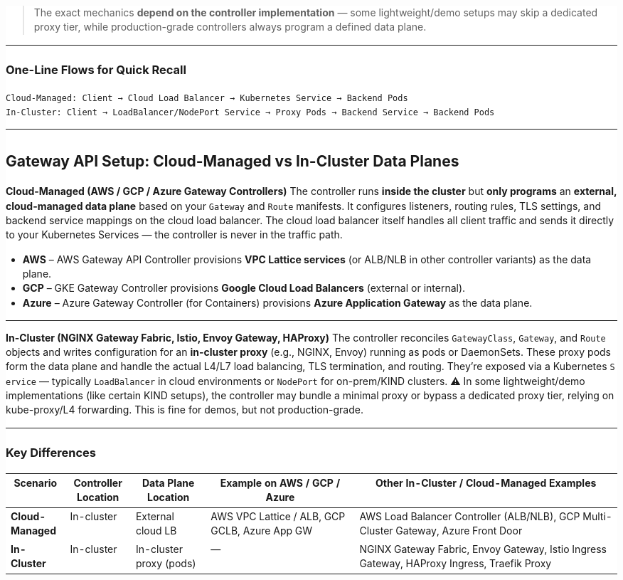 
> The exact mechanics **depend on the controller implementation** — some lightweight/demo setups may skip a dedicated proxy tier, while production-grade controllers always program a defined data plane.

---

### **One-Line Flows for Quick Recall**

```
Cloud-Managed: Client → Cloud Load Balancer → Kubernetes Service → Backend Pods
In-Cluster: Client → LoadBalancer/NodePort Service → Proxy Pods → Backend Service → Backend Pods
```

---

## **Gateway API Setup: Cloud-Managed vs In-Cluster Data Planes**

**Cloud-Managed (AWS / GCP / Azure Gateway Controllers)**
The controller runs **inside the cluster** but **only programs** an **external, cloud-managed data plane** based on your `Gateway` and `Route` manifests.
It configures listeners, routing rules, TLS settings, and backend service mappings on the cloud load balancer. The cloud load balancer itself handles all client traffic and sends it directly to your Kubernetes Services — the controller is never in the traffic path.

* **AWS** – AWS Gateway API Controller provisions **VPC Lattice services** (or ALB/NLB in other controller variants) as the data plane.
* **GCP** – GKE Gateway Controller provisions **Google Cloud Load Balancers** (external or internal).
* **Azure** – Azure Gateway Controller (for Containers) provisions **Azure Application Gateway** as the data plane.

---

**In-Cluster (NGINX Gateway Fabric, Istio, Envoy Gateway, HAProxy)**
The controller reconciles `GatewayClass`, `Gateway`, and `Route` objects and writes configuration for an **in-cluster proxy** (e.g., NGINX, Envoy) running as pods or DaemonSets.
These proxy pods form the data plane and handle the actual L4/L7 load balancing, TLS termination, and routing. They’re exposed via a Kubernetes `Service` — typically `LoadBalancer` in cloud environments or `NodePort` for on-prem/KIND clusters.
⚠ In some lightweight/demo implementations (like certain KIND setups), the controller may bundle a minimal proxy or bypass a dedicated proxy tier, relying on kube-proxy/L4 forwarding. This is fine for demos, but not production-grade.

---

### **Key Differences**

| Scenario          | Controller Location | Data Plane Location     | Example on AWS / GCP / Azure                  | Other In-Cluster / Cloud-Managed Examples                                                  |
| ----------------- | ------------------- | ----------------------- | --------------------------------------------- | ------------------------------------------------------------------------------------------ |
| **Cloud-Managed** | In-cluster          | External cloud LB       | AWS VPC Lattice / ALB, GCP GCLB, Azure App GW | AWS Load Balancer Controller (ALB/NLB), GCP Multi-Cluster Gateway, Azure Front Door        |
| **In-Cluster**    | In-cluster          | In-cluster proxy (pods) | —                                             | NGINX Gateway Fabric, Envoy Gateway, Istio Ingress Gateway, HAProxy Ingress, Traefik Proxy |
